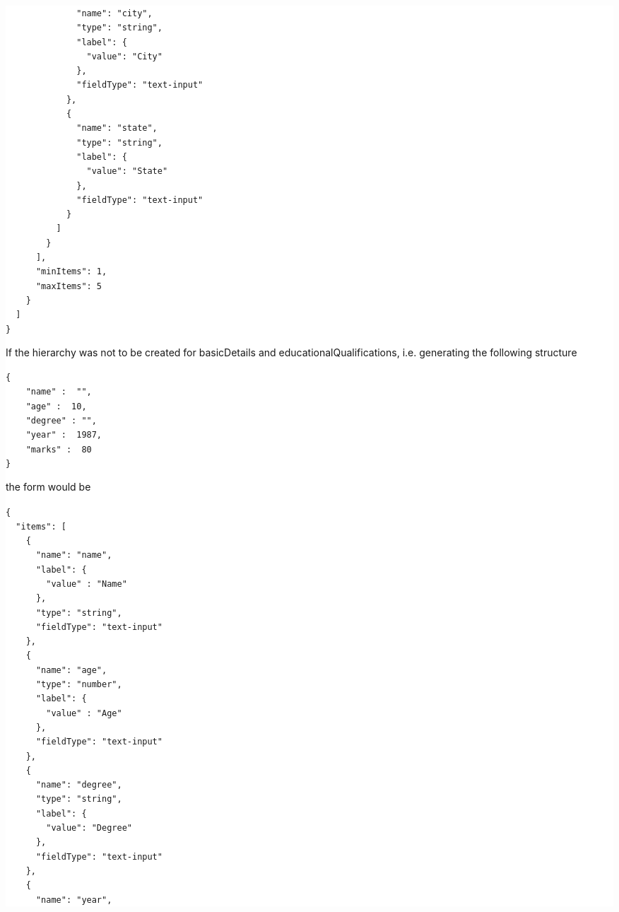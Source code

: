                   "name": "city",
                  "type": "string",
                  "label": {
                    "value": "City"
                  },
                  "fieldType": "text-input"
                },
                {
                  "name": "state",
                  "type": "string",
                  "label": {
                    "value": "State"
                  },
                  "fieldType": "text-input"
                }
              ]
            }
          ],
          "minItems": 1,
          "maxItems": 5
        }
      ]
    }

If the hierarchy was not to be created for basicDetails and educationalQualifications, i.e. generating the following structure

    {
        "name" :  "",
        "age" :  10,
        "degree" : "",
        "year" :  1987,
        "marks" :  80
    }

the form would be

    {
      "items": [
        {
          "name": "name",
          "label": {
            "value" : "Name"
          },
          "type": "string",
          "fieldType": "text-input"
        },
        {
          "name": "age",
          "type": "number",
          "label": {
            "value" : "Age"
          },
          "fieldType": "text-input"
        },
        {
          "name": "degree",
          "type": "string",
          "label": {
            "value": "Degree"
          },
          "fieldType": "text-input"
        },
        {
          "name": "year",